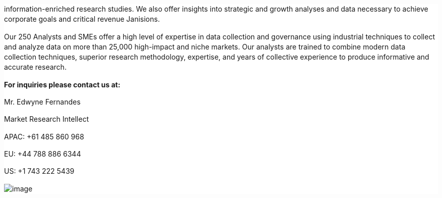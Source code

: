 information-enriched research studies.&nbsp;</span>We also offer insights into strategic and growth analyses and data necessary to achieve corporate goals and critical revenue Janisions.</p><p><span class="">Our 250 Analysts and SMEs offer a high level of expertise in data collection and governance using industrial techniques to collect and analyze data on more than 25,000 high-impact and niche markets. Our analysts are trained to combine modern data collection techniques, superior research methodology, expertise, and years of collective experience to produce informative and accurate research.</span></p><p><strong>For inquiries please contact us at:</strong></p><p>Mr. Edwyne Fernandes</p><p>Market Research Intellect</p><p>APAC: +61 485 860 968</p><p>EU: +44 788 886 6344</p><p>US: +1 743 222 5439</p>
![image](https://github.com/user-attachments/assets/3e13f037-beb4-4b36-a3b4-bbd15d97d3f4)
